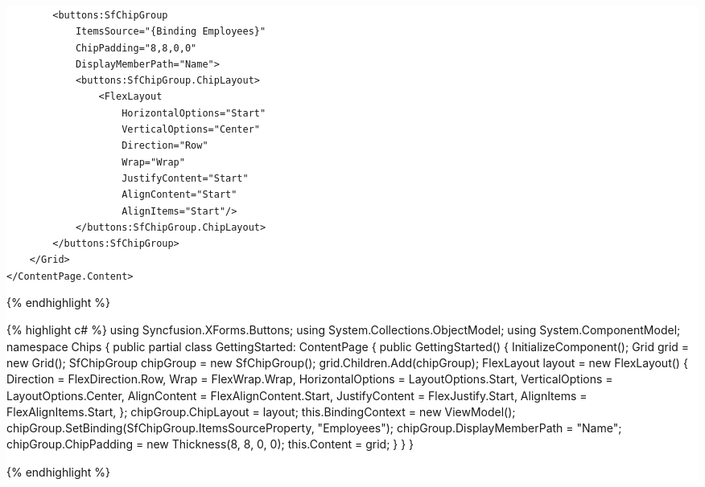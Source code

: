 			<buttons:SfChipGroup 
				ItemsSource="{Binding Employees}" 
				ChipPadding="8,8,0,0" 
				DisplayMemberPath="Name">
				<buttons:SfChipGroup.ChipLayout>
					<FlexLayout 
						HorizontalOptions="Start" 
						VerticalOptions="Center" 
						Direction="Row" 
						Wrap="Wrap"
						JustifyContent="Start"
						AlignContent="Start" 
						AlignItems="Start"/>
				</buttons:SfChipGroup.ChipLayout>
			</buttons:SfChipGroup>  
		</Grid>
	</ContentPage.Content>
</ContentPage>

{% endhighlight %}

{% highlight c# %}
using Syncfusion.XForms.Buttons;
using System.Collections.ObjectModel;
using System.ComponentModel;
namespace Chips
{
	public partial class GettingStarted: ContentPage
	{
		public GettingStarted()
		{
			InitializeComponent();
			Grid grid = new Grid();
			SfChipGroup chipGroup = new SfChipGroup();
			grid.Children.Add(chipGroup);
			FlexLayout layout = new FlexLayout()
			{
				Direction = FlexDirection.Row,
				Wrap = FlexWrap.Wrap,
				HorizontalOptions = LayoutOptions.Start,
				VerticalOptions = LayoutOptions.Center,
				AlignContent = FlexAlignContent.Start,
				JustifyContent = FlexJustify.Start,
				AlignItems = FlexAlignItems.Start,
			};
			chipGroup.ChipLayout = layout;
			this.BindingContext = new ViewModel();
			chipGroup.SetBinding(SfChipGroup.ItemsSourceProperty, "Employees");
			chipGroup.DisplayMemberPath = "Name";
			chipGroup.ChipPadding = new Thickness(8, 8, 0, 0);
			this.Content = grid;
		}
	}
}

{% endhighlight %}
